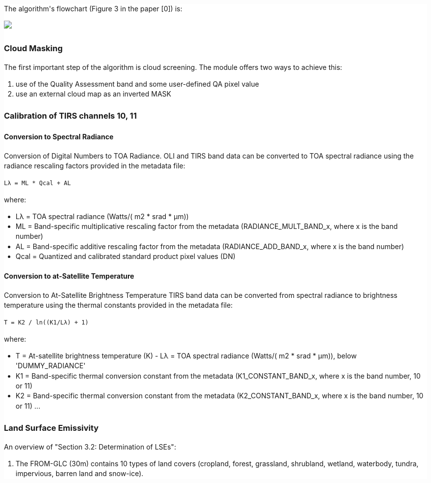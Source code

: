 The algorithm's flowchart (Figure 3 in the paper [0]) is:

![](Figure_3_Flowchart_of_retrieving_LST_from_Landsat8.jpg)

### Cloud Masking

The first important step of the algorithm is cloud screening. The module
offers two ways to achieve this:

1. use of the Quality Assessment band and some user-defined QA pixel value
2. use an external cloud map as an inverted MASK

### Calibration of TIRS channels 10, 11

#### Conversion to Spectral Radiance

Conversion of Digital Numbers to TOA Radiance. OLI and TIRS band data
can be converted to TOA spectral radiance using the radiance rescaling
factors provided in the metadata file:

`Lλ = ML * Qcal + AL`

where:

- Lλ = TOA spectral radiance (Watts/( m2 \* srad \* μm))
- ML = Band-specific multiplicative rescaling factor from the metadata
  (RADIANCE\_MULT\_BAND\_x, where x is the band number)
- AL = Band-specific additive rescaling factor from the metadata
  (RADIANCE\_ADD\_BAND\_x, where x is the band number)
- Qcal = Quantized and calibrated standard product pixel values (DN)

#### Conversion to at-Satellite Temperature

Conversion to At-Satellite Brightness Temperature TIRS band data can be
converted from spectral radiance to brightness temperature using the
thermal constants provided in the metadata file:

`T = K2 / ln((K1/Lλ) + 1)`

where:

- T = At-satellite brightness temperature (K) - Lλ = TOA spectral radiance
  (Watts/( m2 \* srad \* μm)), below 'DUMMY\_RADIANCE'
- K1 = Band-specific thermal conversion constant from the metadata
  (K1\_CONSTANT\_BAND\_x, where x is the band number, 10 or 11)
- K2 = Band-specific thermal conversion constant from the metadata
  (K2\_CONSTANT\_BAND\_x, where x is the band number, 10 or 11) ...

### Land Surface Emissivity

An overview of "Section 3.2: Determination of LSEs":

1. The FROM-GLC (30m) contains 10 types of land covers (cropland, forest,
grassland, shrubland, wetland, waterbody, tundra, impervious, barren land and
snow-ice).
